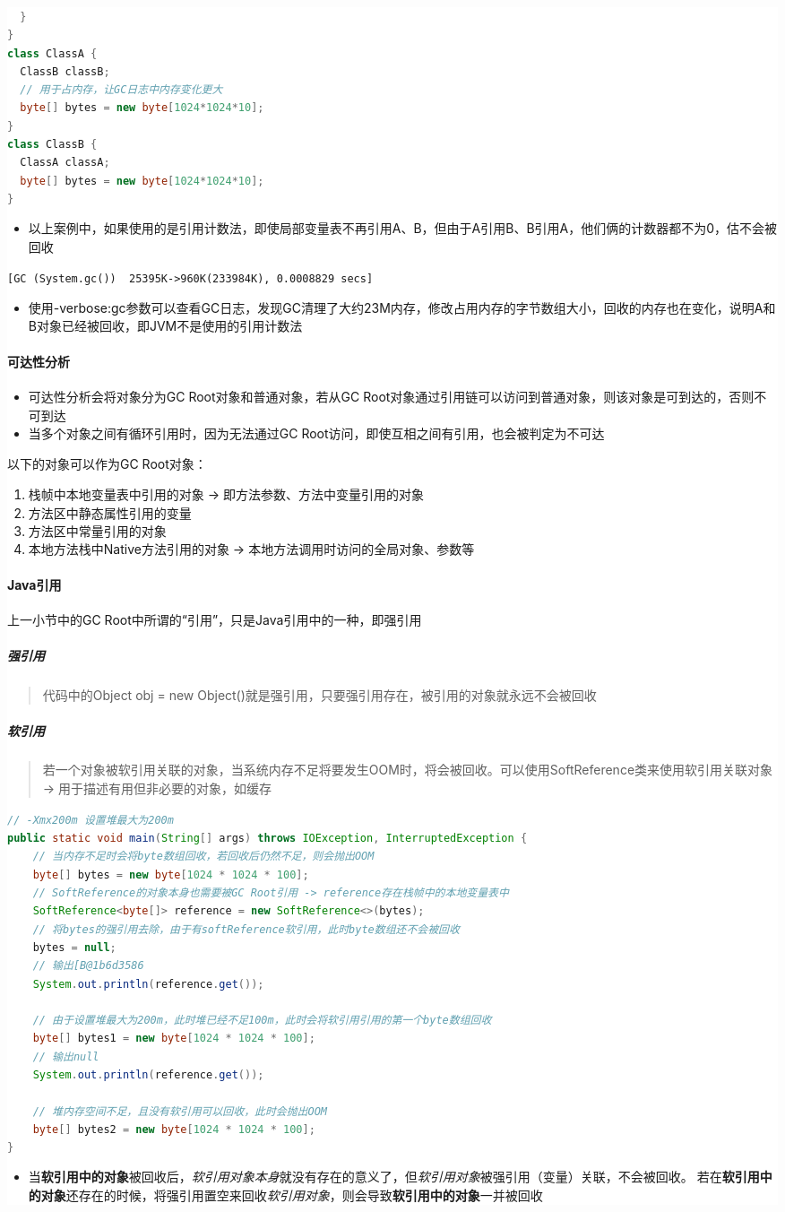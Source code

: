 ```java
  }
}
class ClassA {
  ClassB classB;
  // 用于占内存，让GC日志中内存变化更大
  byte[] bytes = new byte[1024*1024*10];
}
class ClassB {
  ClassA classA;
  byte[] bytes = new byte[1024*1024*10];
}
```
- 以上案例中，如果使用的是引用计数法，即使局部变量表不再引用A、B，但由于A引用B、B引用A，他们俩的计数器都不为0，估不会被回收
```text
[GC (System.gc())  25395K->960K(233984K), 0.0008829 secs]
```
- 使用-verbose:gc参数可以查看GC日志，发现GC清理了大约23M内存，修改占用内存的字节数组大小，回收的内存也在变化，说明A和B对象已经被回收，即JVM不是使用的引用计数法

#### 可达性分析
- 可达性分析会将对象分为GC Root对象和普通对象，若从GC Root对象通过引用链可以访问到普通对象，则该对象是可到达的，否则不可到达
- 当多个对象之间有循环引用时，因为无法通过GC Root访问，即使互相之间有引用，也会被判定为不可达

以下的对象可以作为GC Root对象：
1. 栈帧中本地变量表中引用的对象 -> 即方法参数、方法中变量引用的对象
2. 方法区中静态属性引用的变量
3. 方法区中常量引用的对象
4. 本地方法栈中Native方法引用的对象 -> 本地方法调用时访问的全局对象、参数等

#### Java引用
上一小节中的GC Root中所谓的“引用”，只是Java引用中的一种，即强引用
##### 强引用
> 代码中的Object obj = new Object()就是强引用，只要强引用存在，被引用的对象就永远不会被回收
##### 软引用
> 若一个对象被软引用关联的对象，当系统内存不足将要发生OOM时，将会被回收。可以使用SoftReference类来使用软引用关联对象 -> 用于描述有用但非必要的对象，如缓存
```java
// -Xmx200m 设置堆最大为200m
public static void main(String[] args) throws IOException, InterruptedException {
    // 当内存不足时会将byte数组回收，若回收后仍然不足，则会抛出OOM
    byte[] bytes = new byte[1024 * 1024 * 100];
    // SoftReference的对象本身也需要被GC Root引用 -> reference存在栈帧中的本地变量表中
    SoftReference<byte[]> reference = new SoftReference<>(bytes);
    // 将bytes的强引用去除，由于有softReference软引用，此时byte数组还不会被回收
    bytes = null;
    // 输出[B@1b6d3586
    System.out.println(reference.get());

    // 由于设置堆最大为200m，此时堆已经不足100m，此时会将软引用引用的第一个byte数组回收
    byte[] bytes1 = new byte[1024 * 1024 * 100];
    // 输出null
    System.out.println(reference.get());

    // 堆内存空间不足，且没有软引用可以回收，此时会抛出OOM
    byte[] bytes2 = new byte[1024 * 1024 * 100];
}
```
- 当**软引用中的对象**被回收后，*软引用对象本身*就没有存在的意义了，但*软引用对象*被强引用（变量）关联，不会被回收。
若在**软引用中的对象**还存在的时候，将强引用置空来回收*软引用对象*，则会导致**软引用中的对象**一并被回收
